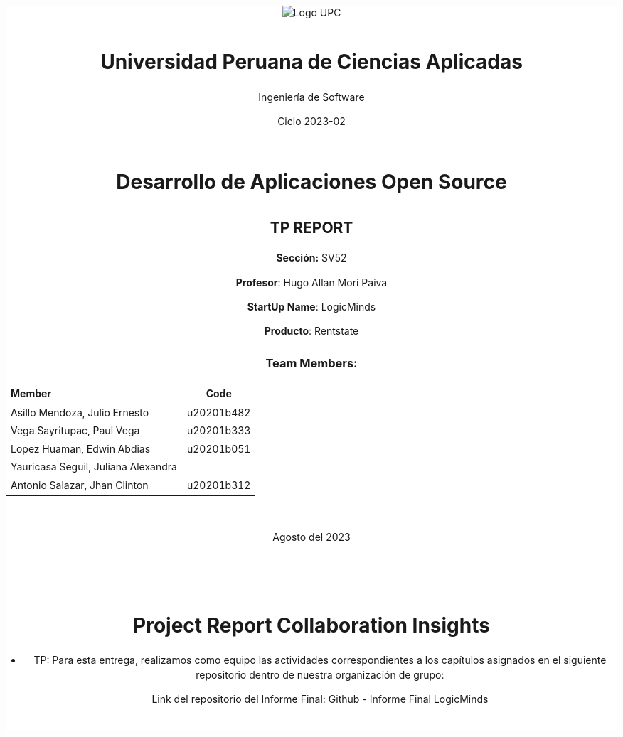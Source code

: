 <div align="center">

<img src="https://upload.wikimedia.org/wikipedia/commons/f/fc/UPC_logo_transparente.png" alt="Logo UPC">


# Universidad Peruana de Ciencias Aplicadas

Ingeniería de Software

Ciclo 2023-02

<hr>

# <center>Desarrollo de Aplicaciones Open Source</center>

## TP REPORT

**Sección:** SV52

**Profesor**: Hugo Allan Mori Paiva

**StartUp Name**: LogicMinds

**Producto**: Rentstate

### Team Members:

| Member                        |    Code    |
|:------------------------------|:----------:|
| Asillo Mendoza, Julio Ernesto | u20201b482 |
| Vega Sayritupac, Paul Vega    | u20201b333 |
| Lopez Huaman, Edwin Abdias    | u20201b051 |
| Yauricasa Seguil, Juliana Alexandra       |  |
| Antonio Salazar, Jhan Clinton | u20201b312 |

<br>

Agosto del 2023

<br><br>

# Project Report Collaboration Insights

- TP: Para esta entrega, realizamos como equipo las actividades correspondientes a los capítulos asignados en el siguiente repositorio dentro de nuestra organización de grupo:

  Link del repositorio del Informe Final: [Github - Informe Final LogicMinds](https://github.com/LogicMinds-Group)

    <br>
